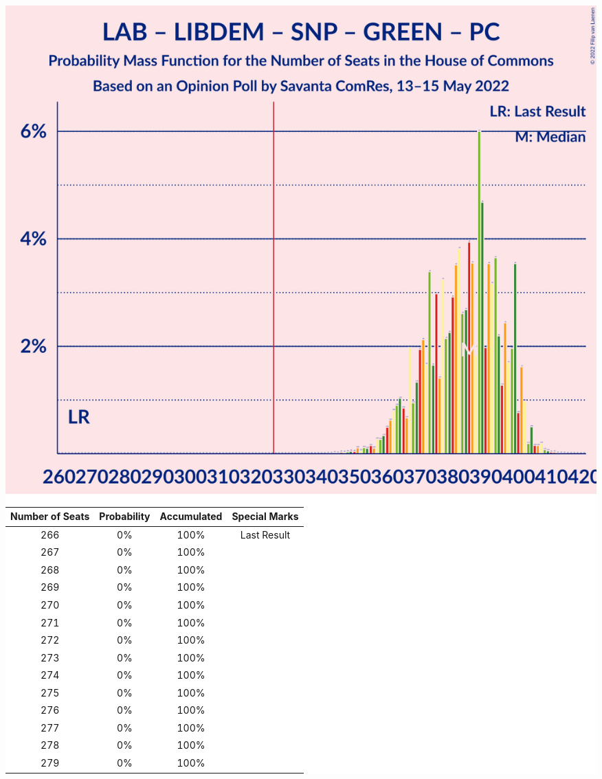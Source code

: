 ![Graph with seats probability mass function not yet produced](2022-05-15-SavantaComRes-coalitions-seats-pmf-lab–libdem–snp–green–pc.png "Seats Probability Mass Function")

| Number of Seats | Probability | Accumulated | Special Marks |
|:---------------:|:-----------:|:-----------:|:-------------:|
| 266 | 0% | 100% | Last Result |
| 267 | 0% | 100% |  |
| 268 | 0% | 100% |  |
| 269 | 0% | 100% |  |
| 270 | 0% | 100% |  |
| 271 | 0% | 100% |  |
| 272 | 0% | 100% |  |
| 273 | 0% | 100% |  |
| 274 | 0% | 100% |  |
| 275 | 0% | 100% |  |
| 276 | 0% | 100% |  |
| 277 | 0% | 100% |  |
| 278 | 0% | 100% |  |
| 279 | 0% | 100% |  |